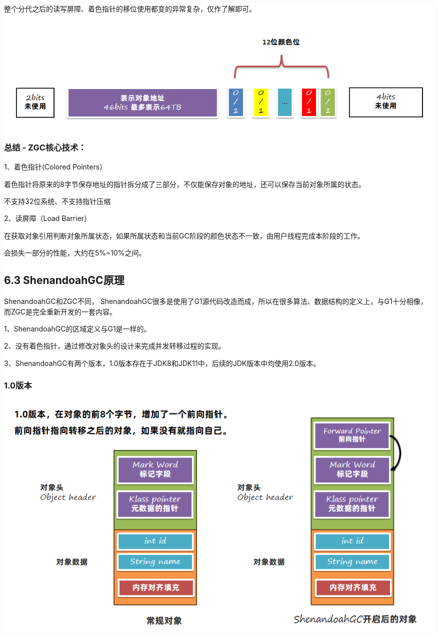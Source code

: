 整个分代之后的读写屏障、着色指针的移位使用都变的异常复杂，仅作了解即可。

![img](assets/20240209112600410.png)

### 总结 - ZGC核心技术：

1、着色指针(Colored Pointers）

着色指针将原来的8字节保存地址的指针拆分成了三部分，不仅能保存对象的地址，还可以保存当前对象所属的状态。

不支持32位系统、不支持指针压缩

2、读屏障（Load Barrier）

在获取对象引用判断对象所属状态，如果所属状态和当前GC阶段的颜色状态不一致，由用户线程完成本阶段的工作。

会损失一部分的性能，大约在5%~10%之间。

6.3 ShenandoahGC原理
--------------------

ShenandoahGC和ZGC不同， ShenandoahGC很多是使用了G1源代码改造而成，所以在很多算法、数据结构的定义上，与G1十分相像，而ZGC是完全重新开发的一套内容。

1、ShenandoahGC的区域定义与G1是一样的。

2、没有着色指针，通过修改对象头的设计来完成并发转移过程的实现。

3、ShenandoahGC有两个版本，1.0版本存在于JDK8和JDK11中，后续的JDK版本中均使用2.0版本。

### 1.0版本

![img](assets/20240209112600420.png)
